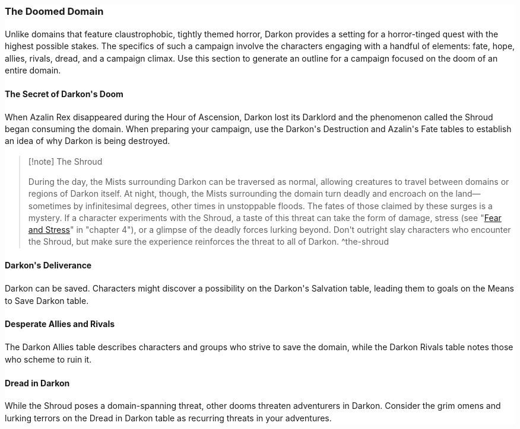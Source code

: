 ### The Doomed Domain

Unlike domains that feature claustrophobic, tightly themed horror, Darkon provides a setting for a horror-tinged quest with the highest possible stakes. The specifics of such a campaign involve the characters engaging with a handful of elements: fate, hope, allies, rivals, dread, and a campaign climax. Use this section to generate an outline for a campaign focused on the doom of an entire domain.

#### The Secret of Darkon's Doom

When Azalin Rex disappeared during the Hour of Ascension, Darkon lost its Darklord and the phenomenon called the Shroud began consuming the domain. When preparing your campaign, use the Darkon's Destruction and Azalin's Fate tables to establish an idea of why Darkon is being destroyed.

![Darkon's Destruction](compendium/tables/darkons-destruction-vrgr.md)

![The Secret of Darkon's Doom; Azalin's Fate](compendium/tables/the-secret-of-darkons-doom-azalins-fate-vrgr.md)

> [!note] The Shroud
> 
> During the day, the Mists surrounding Darkon can be traversed as normal, allowing creatures to travel between domains or regions of Darkon itself. At night, though, the Mists surrounding the domain turn deadly and encroach on the land—sometimes by infinitesimal degrees, other times in unstoppable floods. The fates of those claimed by these surges is a mystery. If a character experiments with the Shroud, a taste of this threat can take the form of damage, stress (see "[Fear and Stress](/compendium/rules/variant-rules/fear-and-stress-vrgr.md)" in "chapter 4"), or a glimpse of the deadly forces lurking beyond. Don't outright slay characters who encounter the Shroud, but make sure the experience reinforces the threat to all of Darkon.
^the-shroud

#### Darkon's Deliverance

Darkon can be saved. Characters might discover a possibility on the Darkon's Salvation table, leading them to goals on the Means to Save Darkon table.

![Darkon's Salvation](compendium/tables/darkons-salvation-vrgr.md)

![Means to Save Darkon](compendium/tables/means-to-save-darkon-vrgr.md)

#### Desperate Allies and Rivals

The Darkon Allies table describes characters and groups who strive to save the domain, while the Darkon Rivals table notes those who scheme to ruin it.

![Darkon Allies](compendium/tables/darkon-allies-vrgr.md)

![Darkon Rivals](compendium/tables/darkon-rivals-vrgr.md)

#### Dread in Darkon

While the Shroud poses a domain-spanning threat, other dooms threaten adventurers in Darkon. Consider the grim omens and lurking terrors on the Dread in Darkon table as recurring threats in your adventures.
